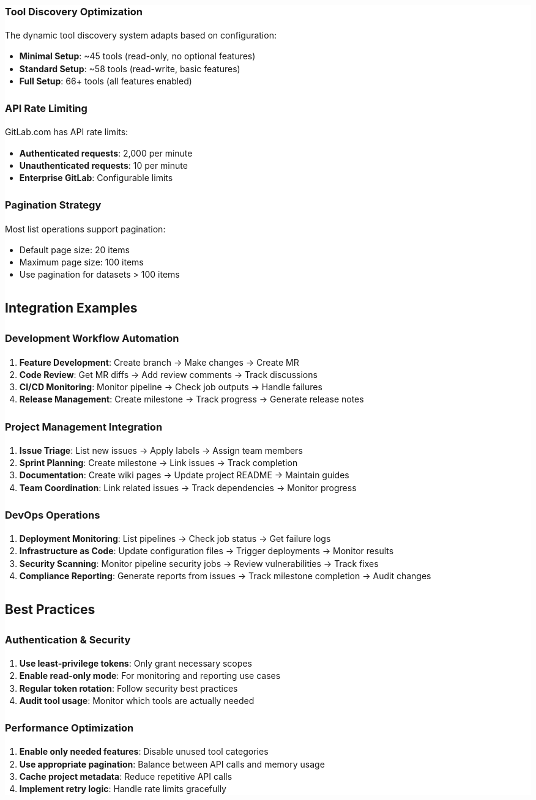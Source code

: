 ### Tool Discovery Optimization
The dynamic tool discovery system adapts based on configuration:
- **Minimal Setup**: ~45 tools (read-only, no optional features)
- **Standard Setup**: ~58 tools (read-write, basic features)
- **Full Setup**: 66+ tools (all features enabled)

### API Rate Limiting
GitLab.com has API rate limits:
- **Authenticated requests**: 2,000 per minute
- **Unauthenticated requests**: 10 per minute
- **Enterprise GitLab**: Configurable limits

### Pagination Strategy
Most list operations support pagination:
- Default page size: 20 items
- Maximum page size: 100 items
- Use pagination for datasets > 100 items

## Integration Examples

### Development Workflow Automation
1. **Feature Development**: Create branch → Make changes → Create MR
2. **Code Review**: Get MR diffs → Add review comments → Track discussions
3. **CI/CD Monitoring**: Monitor pipeline → Check job outputs → Handle failures
4. **Release Management**: Create milestone → Track progress → Generate release notes

### Project Management Integration
1. **Issue Triage**: List new issues → Apply labels → Assign team members
2. **Sprint Planning**: Create milestone → Link issues → Track completion
3. **Documentation**: Create wiki pages → Update project README → Maintain guides
4. **Team Coordination**: Link related issues → Track dependencies → Monitor progress

### DevOps Operations
1. **Deployment Monitoring**: List pipelines → Check job status → Get failure logs
2. **Infrastructure as Code**: Update configuration files → Trigger deployments → Monitor results
3. **Security Scanning**: Monitor pipeline security jobs → Review vulnerabilities → Track fixes
4. **Compliance Reporting**: Generate reports from issues → Track milestone completion → Audit changes

## Best Practices

### Authentication & Security
1. **Use least-privilege tokens**: Only grant necessary scopes
2. **Enable read-only mode**: For monitoring and reporting use cases
3. **Regular token rotation**: Follow security best practices
4. **Audit tool usage**: Monitor which tools are actually needed

### Performance Optimization
1. **Enable only needed features**: Disable unused tool categories
2. **Use appropriate pagination**: Balance between API calls and memory usage
3. **Cache project metadata**: Reduce repetitive API calls
4. **Implement retry logic**: Handle rate limits gracefully
